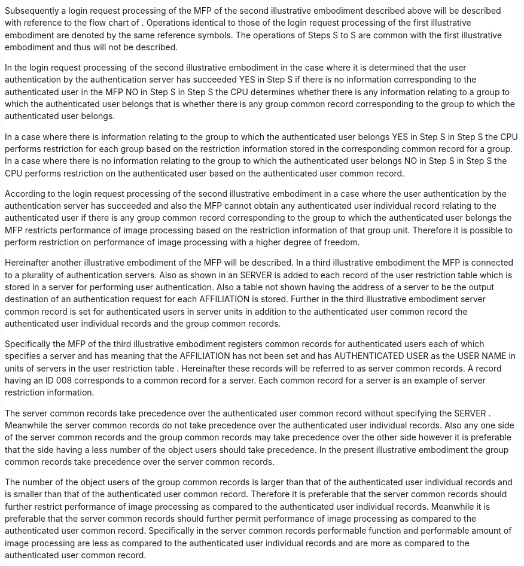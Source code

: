 Subsequently a login request processing of the MFP of the second illustrative embodiment described above will be described with reference to the flow chart of . Operations identical to those of the login request processing of the first illustrative embodiment are denoted by the same reference symbols. The operations of Steps S to S are common with the first illustrative embodiment and thus will not be described.

In the login request processing of the second illustrative embodiment in the case where it is determined that the user authentication by the authentication server has succeeded YES in Step S if there is no information corresponding to the authenticated user in the MFP NO in Step S in Step S the CPU determines whether there is any information relating to a group to which the authenticated user belongs that is whether there is any group common record corresponding to the group to which the authenticated user belongs.

In a case where there is information relating to the group to which the authenticated user belongs YES in Step S in Step S the CPU performs restriction for each group based on the restriction information stored in the corresponding common record for a group. In a case where there is no information relating to the group to which the authenticated user belongs NO in Step S in Step S the CPU performs restriction on the authenticated user based on the authenticated user common record.

According to the login request processing of the second illustrative embodiment in a case where the user authentication by the authentication server has succeeded and also the MFP cannot obtain any authenticated user individual record relating to the authenticated user if there is any group common record corresponding to the group to which the authenticated user belongs the MFP restricts performance of image processing based on the restriction information of that group unit. Therefore it is possible to perform restriction on performance of image processing with a higher degree of freedom.

Hereinafter another illustrative embodiment of the MFP will be described. In a third illustrative embodiment the MFP is connected to a plurality of authentication servers. Also as shown in an SERVER is added to each record of the user restriction table which is stored in a server for performing user authentication. Also a table not shown having the address of a server to be the output destination of an authentication request for each AFFILIATION is stored. Further in the third illustrative embodiment server common record is set for authenticated users in server units in addition to the authenticated user common record the authenticated user individual records and the group common records.

Specifically the MFP of the third illustrative embodiment registers common records for authenticated users each of which specifies a server and has meaning that the AFFILIATION has not been set and has AUTHENTICATED USER as the USER NAME in units of servers in the user restriction table . Hereinafter these records will be referred to as server common records. A record having an ID 008 corresponds to a common record for a server. Each common record for a server is an example of server restriction information.

The server common records take precedence over the authenticated user common record without specifying the SERVER . Meanwhile the server common records do not take precedence over the authenticated user individual records. Also any one side of the server common records and the group common records may take precedence over the other side however it is preferable that the side having a less number of the object users should take precedence. In the present illustrative embodiment the group common records take precedence over the server common records.

The number of the object users of the group common records is larger than that of the authenticated user individual records and is smaller than that of the authenticated user common record. Therefore it is preferable that the server common records should further restrict performance of image processing as compared to the authenticated user individual records. Meanwhile it is preferable that the server common records should further permit performance of image processing as compared to the authenticated user common record. Specifically in the server common records performable function and performable amount of image processing are less as compared to the authenticated user individual records and are more as compared to the authenticated user common record.
